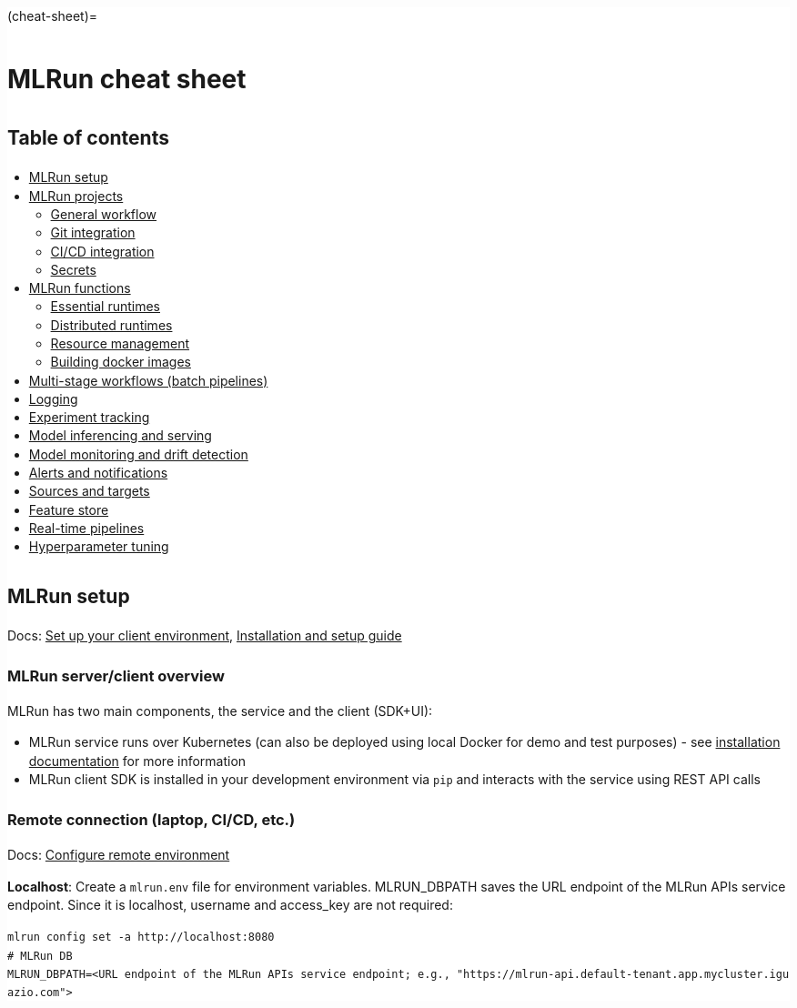 (cheat-sheet)=
# MLRun cheat sheet

## Table of contents
- [MLRun setup](#mlrun-setup)
- [MLRun projects](#mlrun-projects)
    - [General workflow](#general-workflow)
    - [Git integration](#git-integration)
    - [CI/CD integration](#cicd-integration)
    - [Secrets](#secrets)
- [MLRun functions](#mlrun-functions)
    - [Essential runtimes](#essential-runtimes)
    - [Distributed runtimes](#distributed-runtimes)
    - [Resource management](#resource-management)
    - [Building docker images](#building-docker-images)
- [Multi-stage workflows (batch pipelines)](#multi-stage-workflows-batch-pipelines)
- [Logging](#logging)
- [Experiment tracking](#experiment-tracking)
- [Model inferencing and serving](#model-inferencing-and-serving)
- [Model monitoring and drift detection](#model-monitoring-and-drift-detection)
- [Alerts and notifications](#alerts-and-notifications)
- [Sources and targets](#sources-and-targets)
- [Feature store](#feature-store)
- [Real-time pipelines](#real-time-pipelines)
- [Hyperparameter tuning](#hyperparameter-tuning)

## MLRun setup
Docs: [Set up your client environment](./install/remote.md), [Installation and setup guide](./install.md)

### MLRun server/client overview

MLRun has two main components, the service and the client (SDK+UI):
- MLRun service runs over Kubernetes (can also be deployed using local Docker for demo and test purposes) - see [installation documentation](./install.md) for more information
- MLRun client SDK is installed in your development environment via `pip` and interacts with the service using REST API calls

### Remote connection (laptop, CI/CD, etc.)
Docs: [Configure remote environment](./install/remote.md#configure-remote-environment)

**Localhost**: Create a `mlrun.env` file for environment variables. MLRUN_DBPATH saves the URL endpoint of the MLRun APIs 
service endpoint. Since it is localhost, username and access_key are not required:
```
mlrun config set -a http://localhost:8080
# MLRun DB
MLRUN_DBPATH=<URL endpoint of the MLRun APIs service endpoint; e.g., "https://mlrun-api.default-tenant.app.mycluster.iguazio.com">
```
